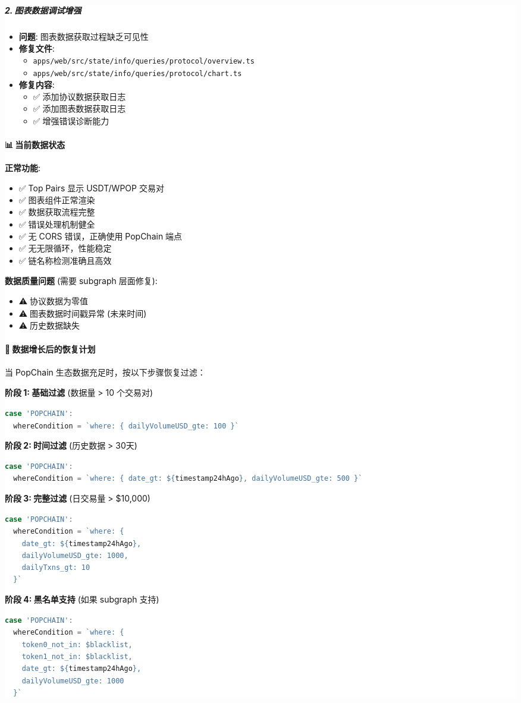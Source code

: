 ##### 2. 图表数据调试增强
- **问题**: 图表数据获取过程缺乏可见性
- **修复文件**:
  - `apps/web/src/state/info/queries/protocol/overview.ts`
  - `apps/web/src/state/info/queries/protocol/chart.ts`
- **修复内容**:
  - ✅ 添加协议数据获取日志
  - ✅ 添加图表数据获取日志
  - ✅ 增强错误诊断能力

#### 📊 当前数据状态

**正常功能**:
- ✅ Top Pairs 显示 USDT/WPOP 交易对
- ✅ 图表组件正常渲染
- ✅ 数据获取流程完整
- ✅ 错误处理机制健全
- ✅ 无 CORS 错误，正确使用 PopChain 端点
- ✅ 无无限循环，性能稳定
- ✅ 链名称检测准确且高效

**数据质量问题** (需要 subgraph 层面修复):
- ⚠️ 协议数据为零值
- ⚠️ 图表数据时间戳异常 (未来时间)
- ⚠️ 历史数据缺失

#### 🔄 数据增长后的恢复计划

当 PopChain 生态数据充足时，按以下步骤恢复过滤：

**阶段 1: 基础过滤** (数据量 > 10 个交易对)
```typescript
case 'POPCHAIN':
  whereCondition = `where: { dailyVolumeUSD_gte: 100 }`
```

**阶段 2: 时间过滤** (历史数据 > 30天)
```typescript
case 'POPCHAIN':
  whereCondition = `where: { date_gt: ${timestamp24hAgo}, dailyVolumeUSD_gte: 500 }`
```

**阶段 3: 完整过滤** (日交易量 > $10,000)
```typescript
case 'POPCHAIN':
  whereCondition = `where: { 
    date_gt: ${timestamp24hAgo}, 
    dailyVolumeUSD_gte: 1000, 
    dailyTxns_gt: 10 
  }`
```

**阶段 4: 黑名单支持** (如果 subgraph 支持)
```typescript
case 'POPCHAIN':
  whereCondition = `where: { 
    token0_not_in: $blacklist, 
    token1_not_in: $blacklist, 
    date_gt: ${timestamp24hAgo}, 
    dailyVolumeUSD_gte: 1000 
  }`
```
